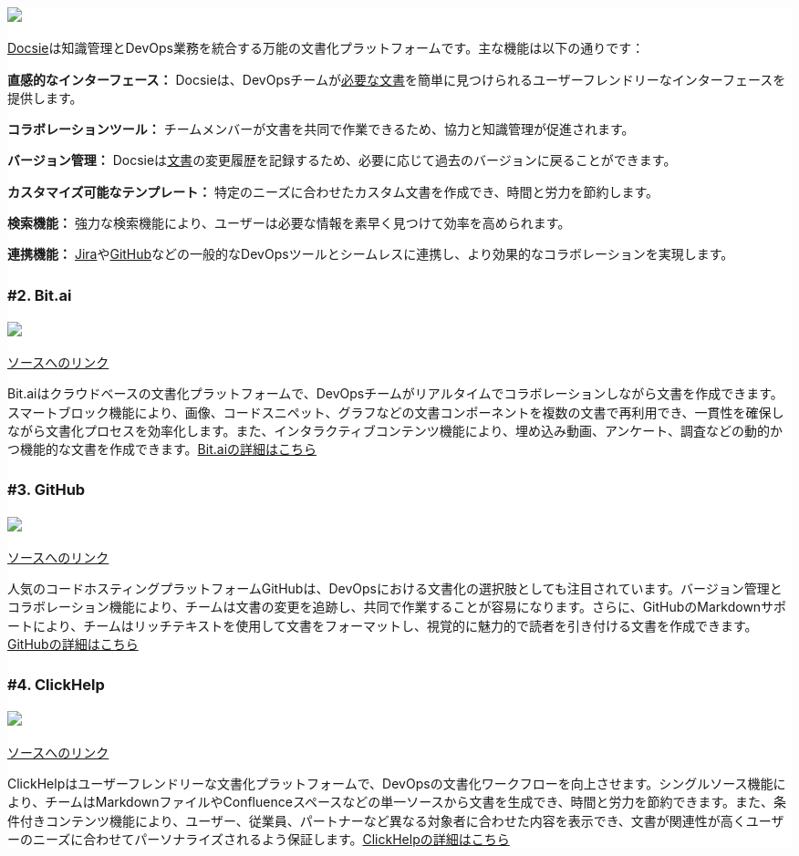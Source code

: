 ![](https://cdn.docsie.io/workspace_PfNzfGj3YfKKtTO4T/doc_QiqgSuNoJpspcExF3/file_NU9uh8XJoZl47EB4k/image4.jpg)

[Docsie](https://www.docsie.io/)は知識管理とDevOps業務を統合する万能の文書化プラットフォームです。主な機能は以下の通りです：

**直感的なインターフェース：** Docsieは、DevOpsチームが[必要な文書](https://www.docsie.io/blog/articles/what-is-process-documentation-and-why-is-it-important/)を簡単に見つけられるユーザーフレンドリーなインターフェースを提供します。

**コラボレーションツール：** チームメンバーが文書を共同で作業できるため、協力と知識管理が促進されます。

**バージョン管理：** Docsieは[文書](https://www.docsie.io/blog/articles/do-you-want-to-create-informative-user-guides-our-10-top-tips-can-help/)の変更履歴を記録するため、必要に応じて過去のバージョンに戻ることができます。

**カスタマイズ可能なテンプレート：** 特定のニーズに合わせたカスタム文書を作成でき、時間と労力を節約します。

**検索機能：** 強力な検索機能により、ユーザーは必要な情報を素早く見つけて効率を高められます。

**連携機能：** [Jira](https://www.atlassian.com/software/jira)や[GitHub](https://github.com/)などの一般的なDevOpsツールとシームレスに連携し、より効果的なコラボレーションを実現します。

### #2. Bit.ai 

![](https://cdn.docsie.io/workspace_PfNzfGj3YfKKtTO4T/doc_QiqgSuNoJpspcExF3/file_54s4d8BFvr8gE87gW/image9.jpg)

[ソースへのリンク](https://www.google.com/url?sa=i&url=https%3A%2F%2Fbit.ai%2F&psig=AOvVaw1Rod16YtE-JqAHCSHAMoaV&ust=1698676381321000&source=images&cd=vfe&opi=89978449&ved=0CBIQjRxqFwoTCOD9wea8m4IDFQAAAAAdAAAAABAb)

Bit.aiはクラウドベースの文書化プラットフォームで、DevOpsチームがリアルタイムでコラボレーションしながら文書を作成できます。スマートブロック機能により、画像、コードスニペット、グラフなどの文書コンポーネントを複数の文書で再利用でき、一貫性を確保しながら文書化プロセスを効率化します。また、インタラクティブコンテンツ機能により、埋め込み動画、アンケート、調査などの動的かつ機能的な文書を作成できます。[Bit.aiの詳細はこちら](https://bit.ai/)

### #3. GitHub 

![](https://cdn.docsie.io/workspace_PfNzfGj3YfKKtTO4T/doc_QiqgSuNoJpspcExF3/file_l9XZXX1fZYDL3VmAn/image5.png)

[ソースへのリンク](https://www.google.com/url?sa=i&url=https%3A%2F%2Fgithub.com%2Fbgroff%2Fkala-app&psig=AOvVaw3JaStXpIEFrQed3WNOaomY&ust=1698676454379000&source=images&cd=vfe&opi=89978449&ved=0CBIQjRxqFwoTCOjzlYi9m4IDFQAAAAAdAAAAABAE)

人気のコードホスティングプラットフォームGitHubは、DevOpsにおける文書化の選択肢としても注目されています。バージョン管理とコラボレーション機能により、チームは文書の変更を追跡し、共同で作業することが容易になります。さらに、GitHubのMarkdownサポートにより、チームはリッチテキストを使用して文書をフォーマットし、視覚的に魅力的で読者を引き付ける文書を作成できます。[GitHubの詳細はこちら](https://resources.github.com/devops/)

### #4. ClickHelp 

![](https://cdn.docsie.io/workspace_PfNzfGj3YfKKtTO4T/doc_QiqgSuNoJpspcExF3/file_nfQyA7UMeVIfpcEwv/image10.jpg)

[ソースへのリンク](https://www.google.com/url?sa=i&url=https%3A%2F%2Fclickhelp.com%2Fonline-software-documentation-tool%2F&psig=AOvVaw2uSTBopcxl7xE-uszVqnYz&ust=1698676518140000&source=images&cd=vfe&opi=89978449&ved=0CBIQjRxqFwoTCNjbpqa9m4IDFQAAAAAdAAAAABAS)

ClickHelpはユーザーフレンドリーな文書化プラットフォームで、DevOpsの文書化ワークフローを向上させます。シングルソース機能により、チームはMarkdownファイルやConfluenceスペースなどの単一ソースから文書を生成でき、時間と労力を節約できます。また、条件付きコンテンツ機能により、ユーザー、従業員、パートナーなど異なる対象者に合わせた内容を表示でき、文書が関連性が高くユーザーのニーズに合わせてパーソナライズされるよう保証します。[ClickHelpの詳細はこちら](https://clickhelp.com/about-documentation-tool-and-company/)
